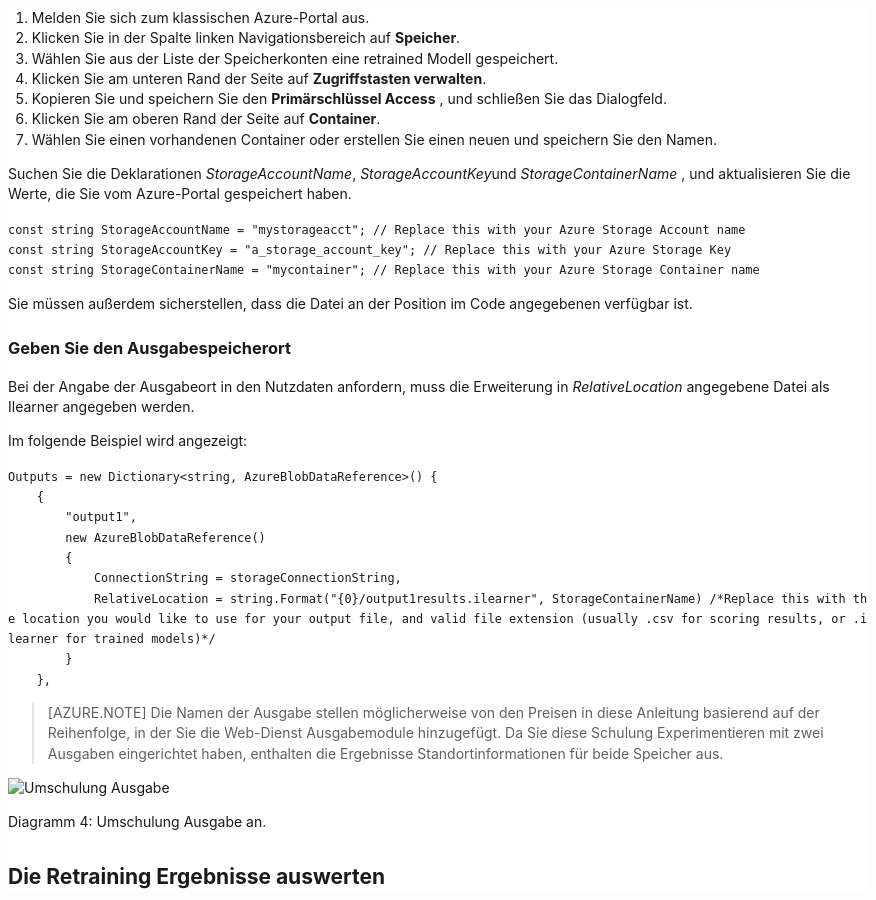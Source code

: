 1. Melden Sie sich zum klassischen Azure-Portal aus.
1. Klicken Sie in der Spalte linken Navigationsbereich auf **Speicher**.
1. Wählen Sie aus der Liste der Speicherkonten eine retrained Modell gespeichert.
1. Klicken Sie am unteren Rand der Seite auf **Zugriffstasten verwalten**.
1. Kopieren Sie und speichern Sie den **Primärschlüssel Access** , und schließen Sie das Dialogfeld. 
1. Klicken Sie am oberen Rand der Seite auf **Container**.
1. Wählen Sie einen vorhandenen Container oder erstellen Sie einen neuen und speichern Sie den Namen.

Suchen Sie die Deklarationen *StorageAccountName*, *StorageAccountKey*und *StorageContainerName* , und aktualisieren Sie die Werte, die Sie vom Azure-Portal gespeichert haben.

    const string StorageAccountName = "mystorageacct"; // Replace this with your Azure Storage Account name
    const string StorageAccountKey = "a_storage_account_key"; // Replace this with your Azure Storage Key
    const string StorageContainerName = "mycontainer"; // Replace this with your Azure Storage Container name
            
Sie müssen außerdem sicherstellen, dass die Datei an der Position im Code angegebenen verfügbar ist. 

### <a name="specify-the-output-location"></a>Geben Sie den Ausgabespeicherort

Bei der Angabe der Ausgabeort in den Nutzdaten anfordern, muss die Erweiterung in *RelativeLocation* angegebene Datei als Ilearner angegeben werden. 

Im folgende Beispiel wird angezeigt:

    Outputs = new Dictionary<string, AzureBlobDataReference>() {
        {
            "output1",
            new AzureBlobDataReference()
            {
                ConnectionString = storageConnectionString,
                RelativeLocation = string.Format("{0}/output1results.ilearner", StorageContainerName) /*Replace this with the location you would like to use for your output file, and valid file extension (usually .csv for scoring results, or .ilearner for trained models)*/
            }
        },

>[AZURE.NOTE] Die Namen der Ausgabe stellen möglicherweise von den Preisen in diese Anleitung basierend auf der Reihenfolge, in der Sie die Web-Dienst Ausgabemodule hinzugefügt. Da Sie diese Schulung Experimentieren mit zwei Ausgaben eingerichtet haben, enthalten die Ergebnisse Standortinformationen für beide Speicher aus.  

![Umschulung Ausgabe][6]

Diagramm 4: Umschulung Ausgabe an.

## <a name="evaluate-the-retraining-results"></a>Die Retraining Ergebnisse auswerten
 

[1]: ./media/machine-learning-retrain-models-programmatically/machine-learning-retrain-models-programmatically-IMAGE01.png
[2]: ./media/machine-learning-retrain-models-programmatically/machine-learning-retrain-models-programmatically-IMAGE02.png
[3]: ./media/machine-learning-retrain-models-programmatically/machine-learning-retrain-models-programmatically-IMAGE03.png
[4]: ./media/machine-learning-retrain-models-programmatically/machine-learning-retrain-models-programmatically-IMAGE04.png
[5]: ./media/machine-learning-retrain-models-programmatically/machine-learning-retrain-models-programmatically-IMAGE05.png
[6]: ./media/machine-learning-retrain-models-programmatically/machine-learning-retrain-models-programmatically-IMAGE06.png
[7]: ./media/machine-learning-retrain-models-programmatically/machine-learning-retrain-models-programmatically-IMAGE07.png
[train-model]: https://msdn.microsoft.com/library/azure/5cc7053e-aa30-450d-96c0-dae4be720977/